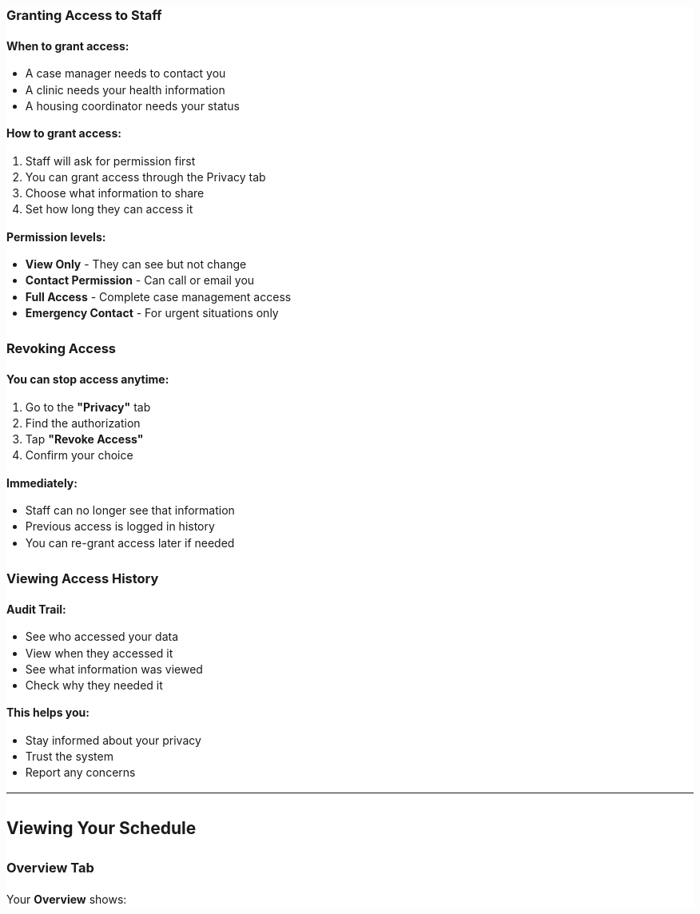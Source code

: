### Granting Access to Staff

**When to grant access:**
- A case manager needs to contact you
- A clinic needs your health information
- A housing coordinator needs your status

**How to grant access:**
1. Staff will ask for permission first
2. You can grant access through the Privacy tab
3. Choose what information to share
4. Set how long they can access it

**Permission levels:**
- **View Only** - They can see but not change
- **Contact Permission** - Can call or email you
- **Full Access** - Complete case management access
- **Emergency Contact** - For urgent situations only

### Revoking Access

**You can stop access anytime:**
1. Go to the **"Privacy"** tab
2. Find the authorization
3. Tap **"Revoke Access"**
4. Confirm your choice

**Immediately:**
- Staff can no longer see that information
- Previous access is logged in history
- You can re-grant access later if needed

### Viewing Access History

**Audit Trail:**
- See who accessed your data
- View when they accessed it
- See what information was viewed
- Check why they needed it

**This helps you:**
- Stay informed about your privacy
- Trust the system
- Report any concerns

---

## Viewing Your Schedule

### Overview Tab

Your **Overview** shows:
